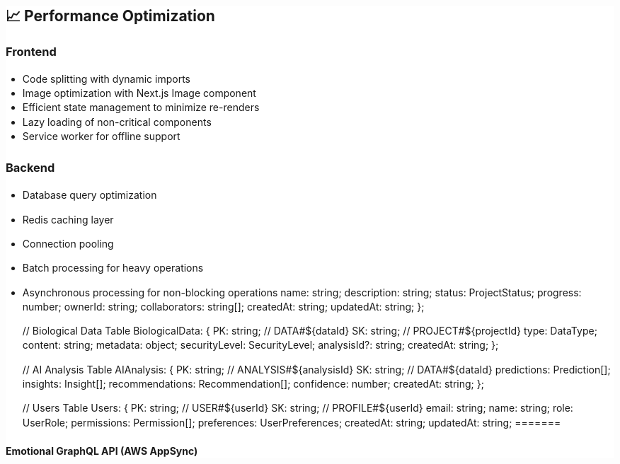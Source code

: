 ## 📈 Performance Optimization

### Frontend
- Code splitting with dynamic imports
- Image optimization with Next.js Image component
- Efficient state management to minimize re-renders
- Lazy loading of non-critical components
- Service worker for offline support

### Backend
- Database query optimization
- Redis caching layer
- Connection pooling
- Batch processing for heavy operations
- Asynchronous processing for non-blocking operations
    name: string;
    description: string;
    status: ProjectStatus;
    progress: number;
    ownerId: string;
    collaborators: string[];
    createdAt: string;
    updatedAt: string;
  };

  // Biological Data Table
  BiologicalData: {
    PK: string; // DATA#${dataId}
    SK: string; // PROJECT#${projectId}
    type: DataType;
    content: string;
    metadata: object;
    securityLevel: SecurityLevel;
    analysisId?: string;
    createdAt: string;
  };

  // AI Analysis Table
  AIAnalysis: {
    PK: string; // ANALYSIS#${analysisId}
    SK: string; // DATA#${dataId}
    predictions: Prediction[];
    insights: Insight[];
    recommendations: Recommendation[];
    confidence: number;
    createdAt: string;
  };

  // Users Table
  Users: {
    PK: string; // USER#${userId}
    SK: string; // PROFILE#${userId}
    email: string;
    name: string;
    role: UserRole;
    permissions: Permission[];
    preferences: UserPreferences;
    createdAt: string;
    updatedAt: string;
=======
#### **Emotional GraphQL API (AWS AppSync)**
